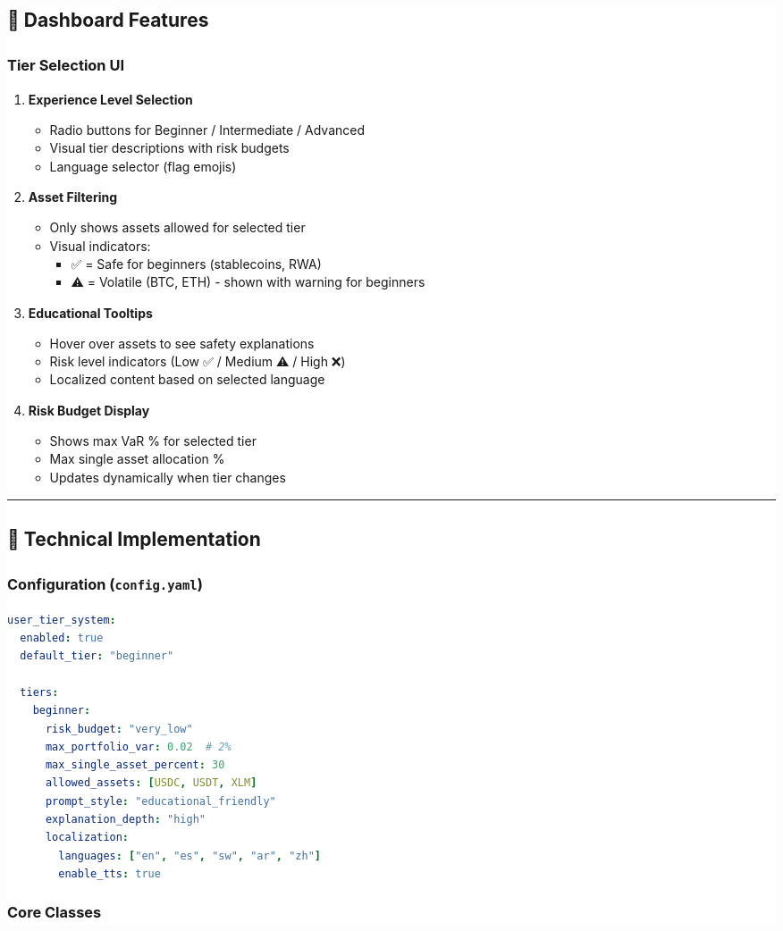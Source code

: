 
## 🎨 Dashboard Features

### Tier Selection UI

1. **Experience Level Selection**
   - Radio buttons for Beginner / Intermediate / Advanced
   - Visual tier descriptions with risk budgets
   - Language selector (flag emojis)

2. **Asset Filtering**
   - Only shows assets allowed for selected tier
   - Visual indicators:
     - ✅ = Safe for beginners (stablecoins, RWA)
     - ⚠️ = Volatile (BTC, ETH) - shown with warning for beginners

3. **Educational Tooltips**
   - Hover over assets to see safety explanations
   - Risk level indicators (Low ✅ / Medium ⚠️ / High ❌)
   - Localized content based on selected language

4. **Risk Budget Display**
   - Shows max VaR % for selected tier
   - Max single asset allocation %
   - Updates dynamically when tier changes

---

## 🔧 Technical Implementation

### Configuration (`config.yaml`)

```yaml
user_tier_system:
  enabled: true
  default_tier: "beginner"
  
  tiers:
    beginner:
      risk_budget: "very_low"
      max_portfolio_var: 0.02  # 2%
      max_single_asset_percent: 30
      allowed_assets: [USDC, USDT, XLM]
      prompt_style: "educational_friendly"
      explanation_depth: "high"
      localization:
        languages: ["en", "es", "sw", "ar", "zh"]
        enable_tts: true
```

### Core Classes
